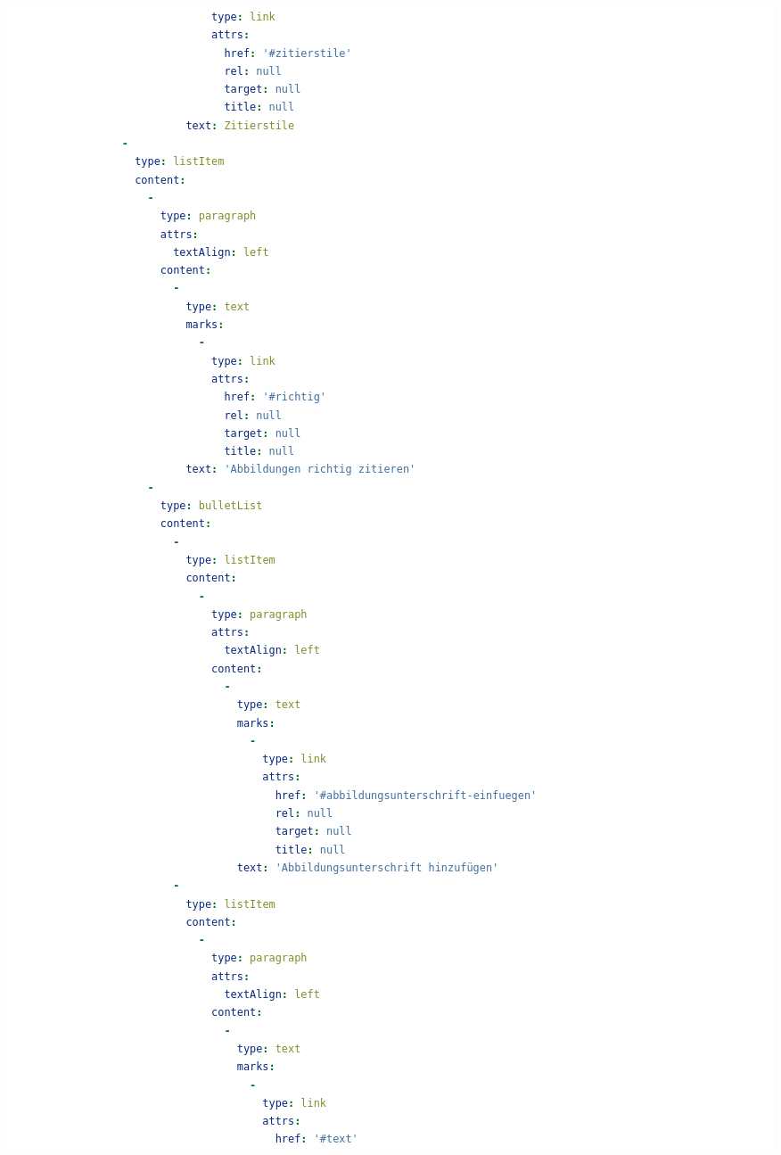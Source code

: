 ```yaml
                                type: link
                                attrs:
                                  href: '#zitierstile'
                                  rel: null
                                  target: null
                                  title: null
                            text: Zitierstile
                  -
                    type: listItem
                    content:
                      -
                        type: paragraph
                        attrs:
                          textAlign: left
                        content:
                          -
                            type: text
                            marks:
                              -
                                type: link
                                attrs:
                                  href: '#richtig'
                                  rel: null
                                  target: null
                                  title: null
                            text: 'Abbildungen richtig zitieren'
                      -
                        type: bulletList
                        content:
                          -
                            type: listItem
                            content:
                              -
                                type: paragraph
                                attrs:
                                  textAlign: left
                                content:
                                  -
                                    type: text
                                    marks:
                                      -
                                        type: link
                                        attrs:
                                          href: '#abbildungsunterschrift-einfuegen'
                                          rel: null
                                          target: null
                                          title: null
                                    text: 'Abbildungsunterschrift hinzufügen'
                          -
                            type: listItem
                            content:
                              -
                                type: paragraph
                                attrs:
                                  textAlign: left
                                content:
                                  -
                                    type: text
                                    marks:
                                      -
                                        type: link
                                        attrs:
                                          href: '#text'
```